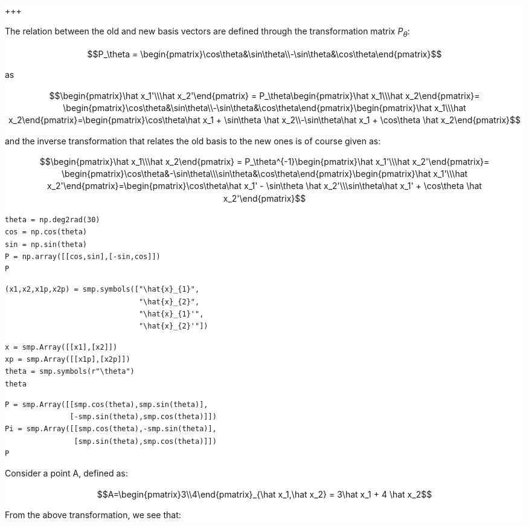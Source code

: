 +++

The relation between the old and new basis vectors are defined through the transformation matrix $P_\theta$:

$$P_\theta = \begin{pmatrix}\cos\theta&\sin\theta\\-\sin\theta&\cos\theta\end{pmatrix}$$

as

$$\begin{pmatrix}\hat x_1'\\\hat x_2'\end{pmatrix} = P_\theta\begin{pmatrix}\hat x_1\\\hat x_2\end{pmatrix}=
 \begin{pmatrix}\cos\theta&\sin\theta\\-\sin\theta&\cos\theta\end{pmatrix}\begin{pmatrix}\hat x_1\\\hat x_2\end{pmatrix}=\begin{pmatrix}\cos\theta\hat x_1 + \sin\theta \hat x_2\\-\sin\theta\hat x_1 + \cos\theta \hat x_2\end{pmatrix}$$
 
and the inverse transformation that relates the old basis to the new ones is of course given as:

$$\begin{pmatrix}\hat x_1\\\hat x_2\end{pmatrix} = P_\theta^{-1}\begin{pmatrix}\hat x_1'\\\hat x_2'\end{pmatrix}=
 \begin{pmatrix}\cos\theta&-\sin\theta\\\sin\theta&\cos\theta\end{pmatrix}\begin{pmatrix}\hat x_1'\\\hat x_2'\end{pmatrix}=\begin{pmatrix}\cos\theta\hat x_1' - \sin\theta \hat x_2'\\\sin\theta\hat x_1' + \cos\theta \hat x_2'\end{pmatrix}$$

```{code-cell} ipython3
theta = np.deg2rad(30)
cos = np.cos(theta)
sin = np.sin(theta)
P = np.array([[cos,sin],[-sin,cos]])
P
```

```{code-cell} ipython3
(x1,x2,x1p,x2p) = smp.symbols(["\hat{x}_{1}",
                               "\hat{x}_{2}",
                               "\hat{x}_{1}'",
                               "\hat{x}_{2}'"])
```

```{code-cell} ipython3
x = smp.Array([[x1],[x2]])
xp = smp.Array([[x1p],[x2p]])
theta = smp.symbols(r"\theta")
theta
```

```{code-cell} ipython3
P = smp.Array([[smp.cos(theta),smp.sin(theta)],
               [-smp.sin(theta),smp.cos(theta)]])
Pi = smp.Array([[smp.cos(theta),-smp.sin(theta)],
                [smp.sin(theta),smp.cos(theta)]])
P
```

Consider a point A, defined as:

$$A=\begin{pmatrix}3\\4\end{pmatrix}_{\hat x_1,\hat x_2} = 3\hat x_1 + 4 \hat x_2$$

From the above transformation, we see that:
